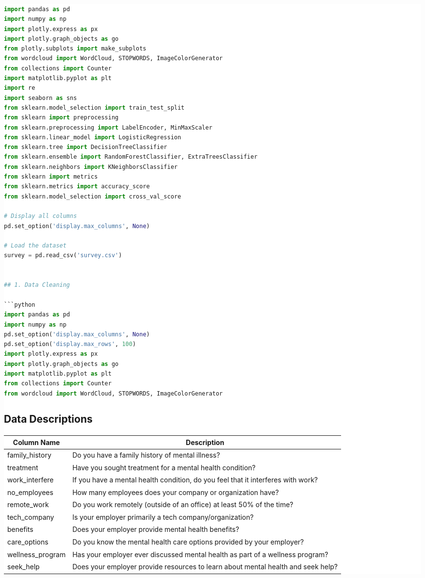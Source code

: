 ```python
import pandas as pd
import numpy as np
import plotly.express as px
import plotly.graph_objects as go
from plotly.subplots import make_subplots
from wordcloud import WordCloud, STOPWORDS, ImageColorGenerator
from collections import Counter
import matplotlib.pyplot as plt
import re
import seaborn as sns
from sklearn.model_selection import train_test_split
from sklearn import preprocessing
from sklearn.preprocessing import LabelEncoder, MinMaxScaler
from sklearn.linear_model import LogisticRegression
from sklearn.tree import DecisionTreeClassifier
from sklearn.ensemble import RandomForestClassifier, ExtraTreesClassifier
from sklearn.neighbors import KNeighborsClassifier
from sklearn import metrics
from sklearn.metrics import accuracy_score
from sklearn.model_selection import cross_val_score

# Display all columns
pd.set_option('display.max_columns', None)

# Load the dataset
survey = pd.read_csv('survey.csv')


## 1. Data Cleaning

```python
import pandas as pd
import numpy as np
pd.set_option('display.max_columns', None)
pd.set_option('display.max_rows', 100)
import plotly.express as px
import plotly.graph_objects as go
import matplotlib.pyplot as plt
from collections import Counter
from wordcloud import WordCloud, STOPWORDS, ImageColorGenerator

```
## Data Descriptions

| Column Name            | Description                                                                       |
|------------------------|-----------------------------------------------------------------------------------|
| family_history          | Do you have a family history of mental illness?                                   |
| treatment               | Have you sought treatment for a mental health condition?                          |
| work_interfere          | If you have a mental health condition, do you feel that it interferes with work?  |
| no_employees            | How many employees does your company or organization have?                        |
| remote_work             | Do you work remotely (outside of an office) at least 50% of the time?             |
| tech_company            | Is your employer primarily a tech company/organization?                           |
| benefits                | Does your employer provide mental health benefits?                                |
| care_options            | Do you know the mental health care options provided by your employer?             |
| wellness_program        | Has your employer ever discussed mental health as part of a wellness program?     |
| seek_help               | Does your employer provide resources to learn about mental health and seek help?  |